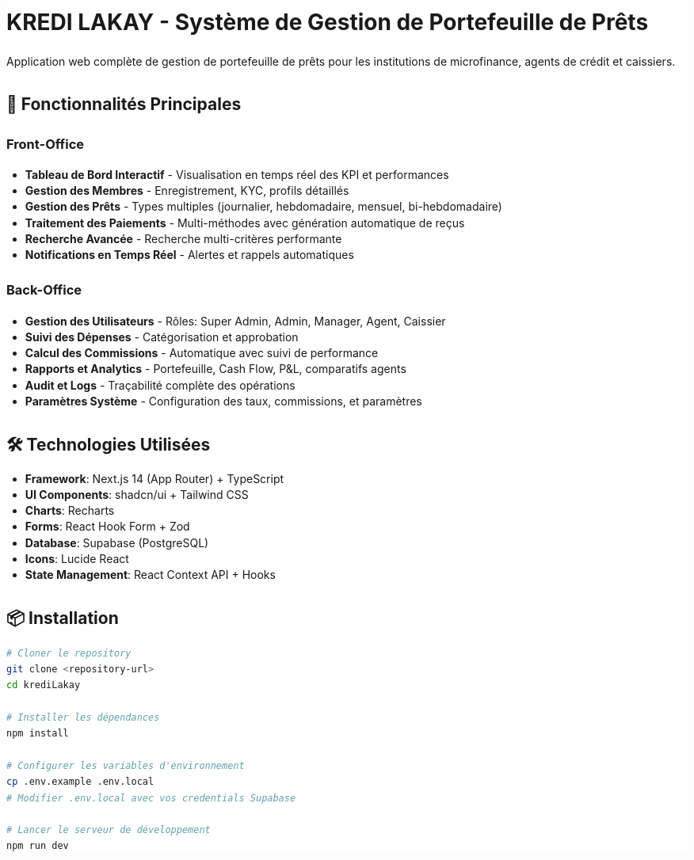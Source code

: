 # KREDI LAKAY - Système de Gestion de Portefeuille de Prêts

Application web complète de gestion de portefeuille de prêts pour les institutions de microfinance, agents de crédit et caissiers.

## 🎯 Fonctionnalités Principales

### Front-Office
- **Tableau de Bord Interactif** - Visualisation en temps réel des KPI et performances
- **Gestion des Membres** - Enregistrement, KYC, profils détaillés
- **Gestion des Prêts** - Types multiples (journalier, hebdomadaire, mensuel, bi-hebdomadaire)
- **Traitement des Paiements** - Multi-méthodes avec génération automatique de reçus
- **Recherche Avancée** - Recherche multi-critères performante
- **Notifications en Temps Réel** - Alertes et rappels automatiques

### Back-Office
- **Gestion des Utilisateurs** - Rôles: Super Admin, Admin, Manager, Agent, Caissier
- **Suivi des Dépenses** - Catégorisation et approbation
- **Calcul des Commissions** - Automatique avec suivi de performance
- **Rapports et Analytics** - Portefeuille, Cash Flow, P&L, comparatifs agents
- **Audit et Logs** - Traçabilité complète des opérations
- **Paramètres Système** - Configuration des taux, commissions, et paramètres

## 🛠️ Technologies Utilisées

- **Framework**: Next.js 14 (App Router) + TypeScript
- **UI Components**: shadcn/ui + Tailwind CSS
- **Charts**: Recharts
- **Forms**: React Hook Form + Zod
- **Database**: Supabase (PostgreSQL)
- **Icons**: Lucide React
- **State Management**: React Context API + Hooks

## 📦 Installation

   ```bash
# Cloner le repository
   git clone <repository-url>
   cd krediLakay

# Installer les dépendances
npm install

# Configurer les variables d'environnement
cp .env.example .env.local
# Modifier .env.local avec vos credentials Supabase

# Lancer le serveur de développement
npm run dev
```
